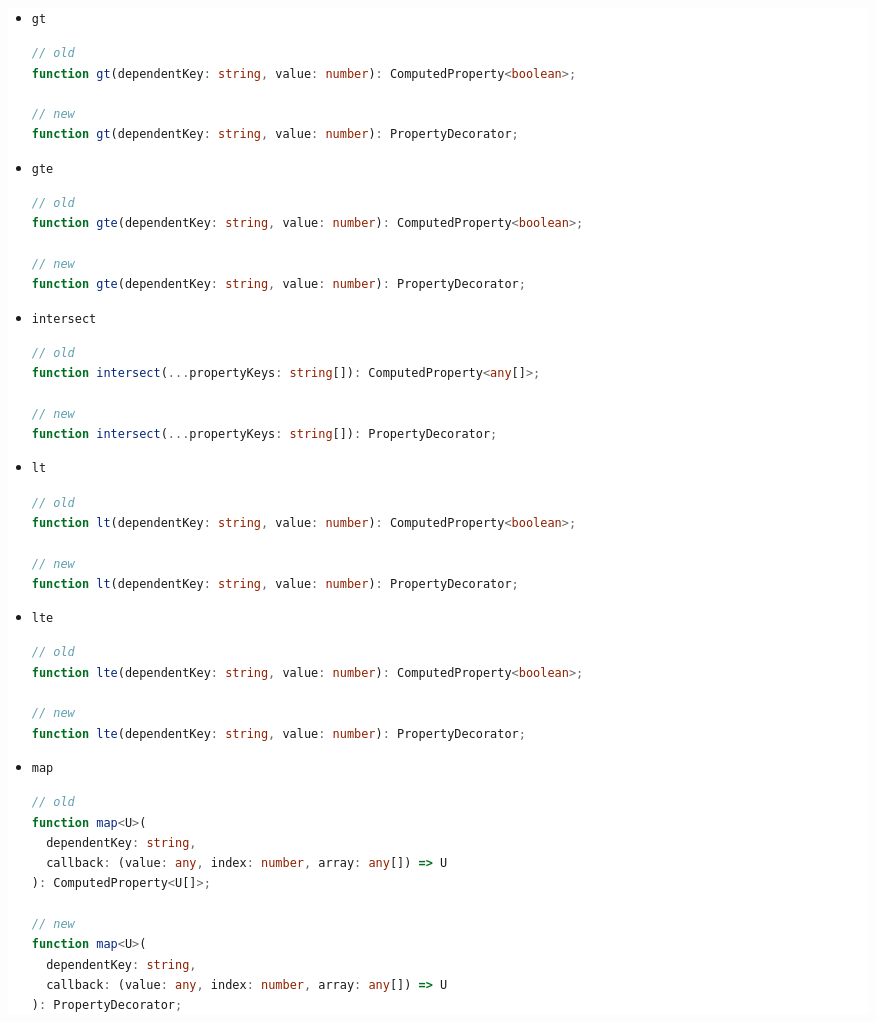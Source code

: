 * `gt`
  ```ts
  // old
  function gt(dependentKey: string, value: number): ComputedProperty<boolean>;

  // new
  function gt(dependentKey: string, value: number): PropertyDecorator;
  ```

* `gte`
  ```ts
  // old
  function gte(dependentKey: string, value: number): ComputedProperty<boolean>;

  // new
  function gte(dependentKey: string, value: number): PropertyDecorator;
  ```

* `intersect`
  ```ts
  // old
  function intersect(...propertyKeys: string[]): ComputedProperty<any[]>;

  // new
  function intersect(...propertyKeys: string[]): PropertyDecorator;
  ```

* `lt`
  ```ts
  // old
  function lt(dependentKey: string, value: number): ComputedProperty<boolean>;

  // new
  function lt(dependentKey: string, value: number): PropertyDecorator;
  ```

* `lte`
  ```ts
  // old
  function lte(dependentKey: string, value: number): ComputedProperty<boolean>;

  // new
  function lte(dependentKey: string, value: number): PropertyDecorator;
  ```

* `map`
  ```ts
  // old
  function map<U>(
    dependentKey: string,
    callback: (value: any, index: number, array: any[]) => U
  ): ComputedProperty<U[]>;

  // new
  function map<U>(
    dependentKey: string,
    callback: (value: any, index: number, array: any[]) => U
  ): PropertyDecorator;
  ```
